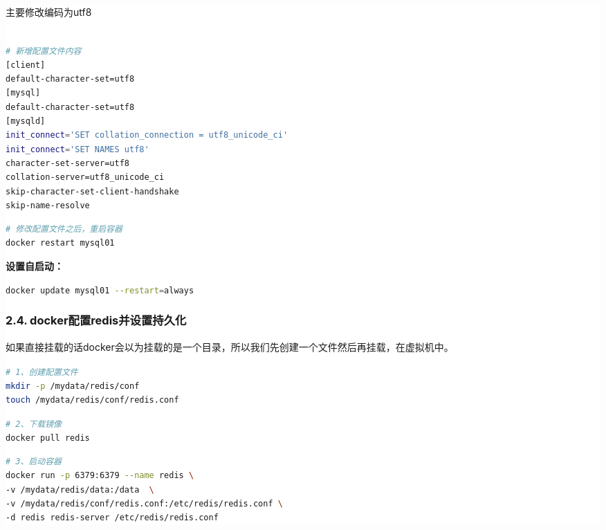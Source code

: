 主要修改编码为utf8

```bash

# 新增配置文件内容
[client]
default-character-set=utf8
[mysql]
default-character-set=utf8
[mysqld]
init_connect='SET collation_connection = utf8_unicode_ci'
init_connect='SET NAMES utf8'
character-set-server=utf8
collation-server=utf8_unicode_ci
skip-character-set-client-handshake
skip-name-resolve


```

```bash
# 修改配置文件之后，重启容器
docker restart mysql01
```

**设置自启动：** 

```bash
docker update mysql01 --restart=always
```

### 2.4. docker配置redis并设置持久化

如果直接挂载的话docker会以为挂载的是一个目录，所以我们先创建一个文件然后再挂载，在虚拟机中。

```bash
# 1、创建配置文件
mkdir -p /mydata/redis/conf
touch /mydata/redis/conf/redis.conf
```

```bash
# 2、下载镜像
docker pull redis

```

```bash
# 3、启动容器
docker run -p 6379:6379 --name redis \
-v /mydata/redis/data:/data  \
-v /mydata/redis/conf/redis.conf:/etc/redis/redis.conf \
-d redis redis-server /etc/redis/redis.conf


```
